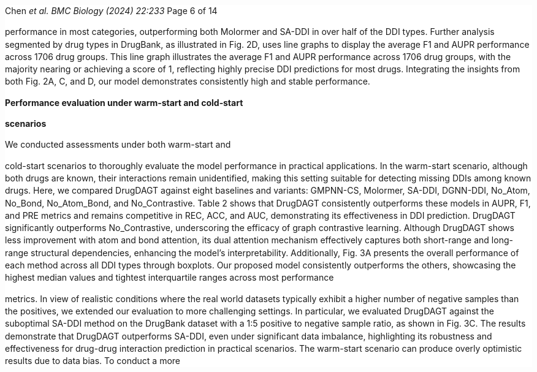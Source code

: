 
Chen _et al. BMC Biology     (2024) 22:233_ Page 6 of 14



performance in most categories, outperforming both
Molormer and SA-DDI in over half of the DDI types. Further analysis segmented by drug types in DrugBank, as
illustrated in Fig. 2D, uses line graphs to display the average F1 and AUPR performance across 1706 drug groups.
This line graph illustrates the average F1 and AUPR performance across 1706 drug groups, with the majority
nearing or achieving a score of 1, reflecting highly precise
DDI predictions for most drugs. Integrating the insights
from both Fig. 2A, C, and D, our model demonstrates
consistently high and stable performance.


**Performance evaluation under warm‑start and cold‑start**

**scenarios**

We conducted assessments under both warm-start and

cold-start scenarios to thoroughly evaluate the model
performance in practical applications. In the warm-start
scenario, although both drugs are known, their interactions remain unidentified, making this setting suitable for
detecting missing DDIs among known drugs.
Here, we compared DrugDAGT against eight baselines and variants: GMPNN-CS, Molormer, SA-DDI,
DGNN-DDI, No_Atom, No_Bond, No_Atom_Bond, and
No_Contrastive. Table 2 shows that DrugDAGT consistently outperforms these models in AUPR, F1, and
PRE metrics and remains competitive in REC, ACC, and
AUC, demonstrating its effectiveness in DDI prediction.
DrugDAGT significantly outperforms No_Contrastive,
underscoring the efficacy of graph contrastive learning. Although DrugDAGT shows less improvement with
atom and bond attention, its dual attention mechanism
effectively captures both short-range and long-range
structural dependencies, enhancing the model’s interpretability. Additionally, Fig. 3A presents the overall performance of each method across all DDI types through
boxplots. Our proposed model consistently outperforms
the others, showcasing the highest median values and
tightest interquartile ranges across most performance



metrics. In view of realistic conditions where the real
world datasets typically exhibit a higher number of
negative samples than the positives, we extended our
evaluation to more challenging settings. In particular, we
evaluated DrugDAGT against the suboptimal SA-DDI
method on the DrugBank dataset with a 1:5 positive to
negative sample ratio, as shown in Fig. 3C. The results
demonstrate that DrugDAGT outperforms SA-DDI, even
under significant data imbalance, highlighting its robustness and effectiveness for drug-drug interaction prediction in practical scenarios.
The warm-start scenario can produce overly optimistic results due to data bias. To conduct a more
